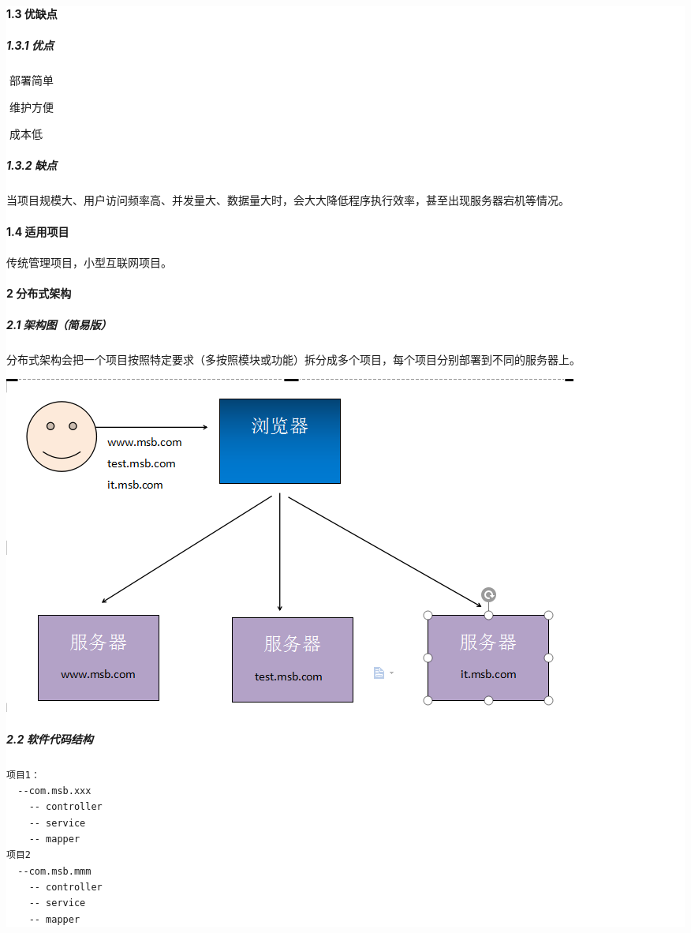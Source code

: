 

#### 1.3   优缺点

##### 1.3.1    优点

​	部署简单

​	维护方便

​	成本低

##### 1.3.2    缺点

​	当项目规模大、用户访问频率高、并发量大、数据量大时，会大大降低程序执行效率，甚至出现服务器宕机等情况。

#### 1.4   适用项目

传统管理项目，小型互联网项目。

#### 2     分布式架构

##### 2.1   架构图（简易版）

​	分布式架构会把一个项目按照特定要求（多按照模块或功能）拆分成多个项目，每个项目分别部署到不同的服务器上。

![](RPC/rpc-02.png)


##### 2.2   软件代码结构

```
项目1：
  --com.msb.xxx
    -- controller
    -- service
    -- mapper
项目2
  --com.msb.mmm
    -- controller
    -- service
    -- mapper
```
